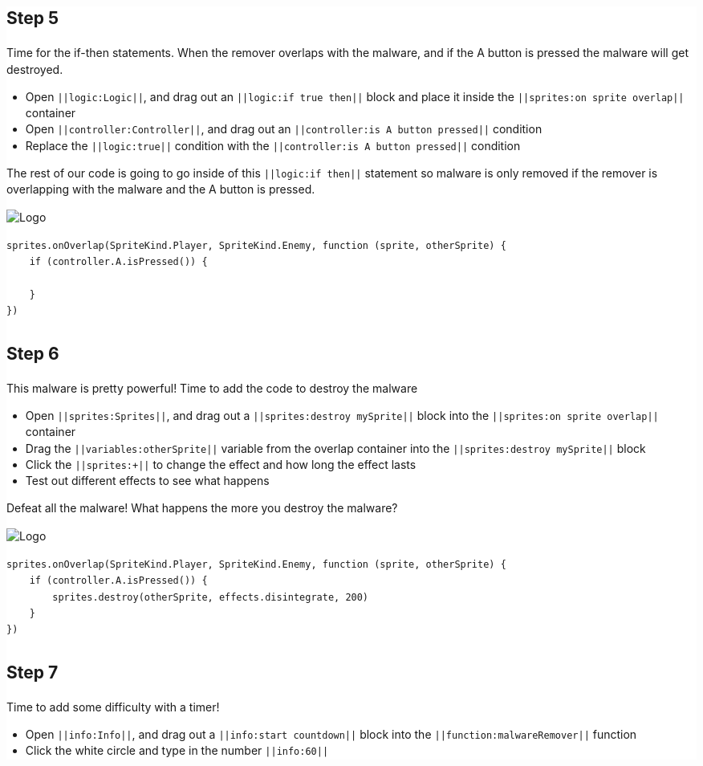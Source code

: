 ## Step 5 

Time for the if-then statements. When the remover overlaps with the malware, and if the A button is pressed the malware will get destroyed. 

- Open ``||logic:Logic||``, and drag out an ``||logic:if true then||`` block and place it inside the ``||sprites:on sprite overlap||`` container 
- Open ``||controller:Controller||``, and drag out an ``||controller:is A button pressed||`` condition 
- Replace the ``||logic:true||`` condition with the ``||controller:is A button pressed||`` condition 

The rest of our code is going to go inside of this ``||logic:if then||`` statement so malware is only removed if the remover is overlapping with the malware and the A button is pressed. 

![Logo](https://github.com/Code-Ninjas-Home-Office/game-building-session-tutorials/blob/master/images/CN-Logo.png?raw=true "CN Logo")

```blocks 
sprites.onOverlap(SpriteKind.Player, SpriteKind.Enemy, function (sprite, otherSprite) { 
    if (controller.A.isPressed()) { 

    } 
}) 
``` 

## Step 6 

This malware is pretty powerful! Time to add the code to destroy the malware 

- Open ``||sprites:Sprites||``, and drag out a ``||sprites:destroy mySprite||`` block into the  ``||sprites:on sprite overlap||`` container 
- Drag the  ``||variables:otherSprite||`` variable from the overlap container into the  ``||sprites:destroy mySprite||`` block 
- Click the  ``||sprites:+||`` to change the effect and how long the effect lasts 
- Test out different effects to see what happens 

Defeat all the malware! What happens the more you destroy the malware? 

![Logo](https://github.com/Code-Ninjas-Home-Office/game-building-session-tutorials/blob/master/images/CN-Logo.png?raw=true "CN Logo")

```blocks 
sprites.onOverlap(SpriteKind.Player, SpriteKind.Enemy, function (sprite, otherSprite) { 
    if (controller.A.isPressed()) { 
        sprites.destroy(otherSprite, effects.disintegrate, 200) 
    } 
}) 
``` 

## Step 7 

Time to add some difficulty with a timer! 

- Open ``||info:Info||``, and drag out a ``||info:start countdown||`` block into the ``||function:malwareRemover||`` function 
- Click the white circle and type in the number ``||info:60||`` 

